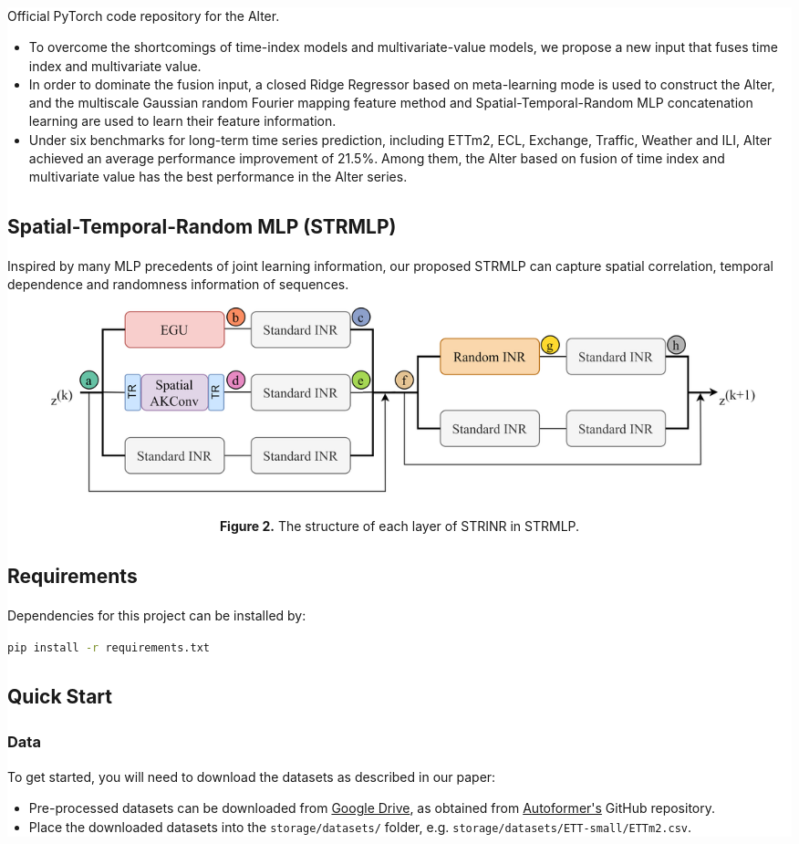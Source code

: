 

Official PyTorch code repository for the Alter.

* To overcome the shortcomings of time-index models and multivariate-value models, we propose a new input that fuses time index and multivariate value.
* In order to dominate the fusion input, a closed Ridge Regressor based on meta-learning mode is used to construct the Alter, and the multiscale Gaussian random Fourier mapping feature method and Spatial-Temporal-Random MLP concatenation learning are used to learn their feature information.
* Under six benchmarks for long-term time series prediction, including ETTm2, ECL, Exchange, Traffic, Weather and ILI, Alter achieved an average performance improvement of 21.5%. Among them, the Alter based on fusion of time index and multivariate value has the best performance in the Alter series.

## Spatial-Temporal-Random MLP (STRMLP)

Inspired by many MLP precedents of joint learning information, our proposed STRMLP can capture spatial correlation, temporal dependence and randomness information of sequences.

<p align="center">
<img src=".\pics\STRMLP.png" width = "800" alt="" align=center />
<br><br>
<b>Figure 2.</b> The structure of each layer of STRINR in STRMLP.
</p>

## Requirements

Dependencies for this project can be installed by:

```bash
pip install -r requirements.txt
```

## Quick Start

### Data

To get started, you will need to download the datasets as described in our paper:

* Pre-processed datasets can be downloaded from [Google Drive](https://drive.google.com/drive/folders/1ZOYpTUa82_jCcxIdTmyr0LXQfvaM9vIy?usp=sharing), as obtained from [Autoformer's](https://github.com/thuml/Autoformer) GitHub repository.
* Place the downloaded datasets into the `storage/datasets/` folder, e.g. `storage/datasets/ETT-small/ETTm2.csv`.
